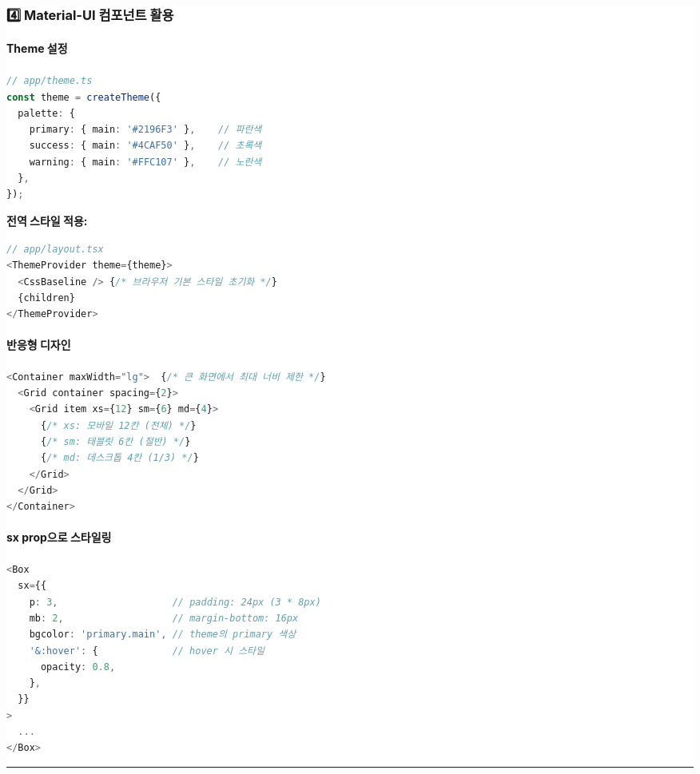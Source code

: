 
### 4️⃣ Material-UI 컴포넌트 활용

#### **Theme 설정**
```typescript
// app/theme.ts
const theme = createTheme({
  palette: {
    primary: { main: '#2196F3' },    // 파란색
    success: { main: '#4CAF50' },    // 초록색
    warning: { main: '#FFC107' },    // 노란색
  },
});
```

**전역 스타일 적용:**
```typescript
// app/layout.tsx
<ThemeProvider theme={theme}>
  <CssBaseline /> {/* 브라우저 기본 스타일 초기화 */}
  {children}
</ThemeProvider>
```

#### **반응형 디자인**
```typescript
<Container maxWidth="lg">  {/* 큰 화면에서 최대 너비 제한 */}
  <Grid container spacing={2}>
    <Grid item xs={12} sm={6} md={4}>
      {/* xs: 모바일 12칸 (전체) */}
      {/* sm: 태블릿 6칸 (절반) */}
      {/* md: 데스크톱 4칸 (1/3) */}
    </Grid>
  </Grid>
</Container>
```

#### **sx prop으로 스타일링**
```typescript
<Box
  sx={{
    p: 3,                    // padding: 24px (3 * 8px)
    mb: 2,                   // margin-bottom: 16px
    bgcolor: 'primary.main', // theme의 primary 색상
    '&:hover': {             // hover 시 스타일
      opacity: 0.8,
    },
  }}
>
  ...
</Box>
```

---